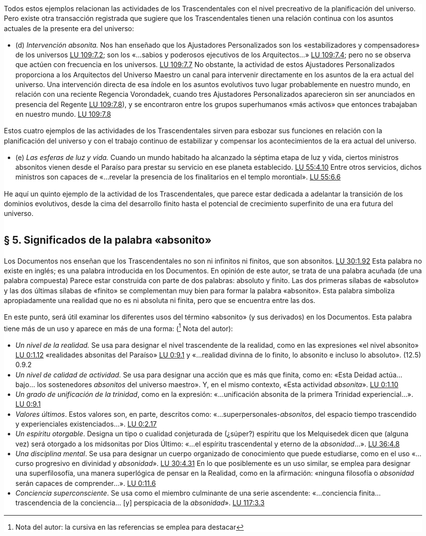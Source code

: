 Todos estos ejemplos relacionan las actividades de los Trascendentales con el nivel precreativo de la planificación del universo. Pero existe otra transacción registrada que sugiere que los Trascendentales tienen una relación continua con los asuntos actuales de la presente era del universo:
- (d) _Intervención absonita._ Nos han enseñado que los Ajustadores Personalizados son los «estabilizadores y compensadores» de los universos [LU 109:7.2](/es/The_Urantia_Book/109#p7_2); son los «…sabios y poderosos ejecutivos de los Arquitectos…» [LU 109:7.4](/es/The_Urantia_Book/109#p7_4); pero no se observa que actúen con frecuencia en los universos. [LU 109:7.7](/es/The_Urantia_Book/109#p7_7) No obstante, la actividad de estos Ajustadores Personalizados proporciona a los Arquitectos del Universo Maestro un canal para intervenir directamente en los asuntos de la era actual del universo. Una intervención directa de esa índole en los asuntos evolutivos tuvo lugar probablemente en nuestro mundo, en relación con una reciente Regencia Vorondadek, cuando tres Ajustadores Personalizados aparecieron sin ser anunciados en presencia del Regente [LU 109:7.8](/es/The_Urantia_Book/109#p7_8)), y se encontraron entre los grupos superhumanos «más activos» que entonces trabajaban en nuestro mundo. [LU 109:7.8](/es/The_Urantia_Book/109#p7_8)

Estos cuatro ejemplos de las actividades de los Trascendentales sirven para esbozar sus funciones en relación con la planificación del universo y con el trabajo continuo de estabilizar y compensar los acontecimientos de la era actual del universo.
- (e) _Las esferas de luz y vida._ Cuando un mundo habitado ha alcanzado la séptima etapa de luz y vida, ciertos ministros absonitos vienen desde el Paraíso para prestar su servicio en ese planeta establecido. [LU 55:4.10](/es/The_Urantia_Book/55#p4_10) Entre otros servicios, dichos ministros son capaces de «…revelar la presencia de los finalitarios en el templo morontial». [LU 55:6.6](/es/The_Urantia_Book/55#p6_6)

He aquí un quinto ejemplo de la actividad de los Trascendentales, que parece estar dedicada a adelantar la transición de los dominios evolutivos, desde la cima del desarrollo finito hasta el potencial de crecimiento superfinito de una era futura del universo.

## § 5. Significados de la palabra «absonito»

Los Documentos nos enseñan que los Trascendentales no son ni infinitos ni finitos, que son absonitos. [LU 30:1.92](/es/The_Urantia_Book/30#p1_92) Esta palabra no existe en inglés; es una palabra introducida en los Documentos. En opinión de este autor, se trata de una palabra acuñada (de una palabra compuesta) Parece estar construida con parte de dos palabras: absoluto y finito. Las dos primeras sílabas de «absoluto» y las dos últimas sílabas de «finito» se complementan muy bien para formar la palabra «absonito». Esta palabra simboliza apropiadamente una realidad que no es ni absoluta ni finita, pero que se encuentra entre las dos.

En este punto, será útil examinar los diferentes usos del término «absonito» (y sus derivados) en los Documentos. Esta palabra tiene más de un uso y aparece en más de una forma: ([^1] Nota del autor):
- _Un nivel de la realidad._ Se usa para designar el nivel trascendente de la realidad, como en las expresiones «el nivel absonito» [LU 0:1.12](/es/The_Urantia_Book/0#p1_12) «realidades absonitas del Paraíso» [LU 0:9.1](/es/The_Urantia_Book/0#p9_1) y «…realidad divinna de lo finito, lo absonito e incluso lo absoluto». (12.5) 0.9.2
- _Un nivel de calidad de actividad._ Se usa para designar una acción que es más que finita, como en: «Esta Deidad actúa… bajo… los sostenedores _absonitos_ del universo maestro». Y, en el mismo contexto, «Esta actividad _absonita_». [LU 0:1.10](/es/The_Urantia_Book/0#p1_10)
- _Un grado de unificación de la trinidad_, como en la expresión: «…unificación absonita de la primera Trinidad experiencial…». [LU 0:9.1](/es/The_Urantia_Book/0#p9_1)
- _Valores últimos_. Estos valores son, en parte, descritos como: «…superpersonales-_absonitos_, del espacio tiempo trascendido y experienciales existenciados…». [LU 0:2.17](/es/The_Urantia_Book/0#p2_17)
- _Un espíritu otorgable_. Designa un tipo o cualidad conjeturada de (¿súper?) espíritu que los Melquisedek dicen que (alguna vez) será otorgado a los midsonitas por Dios Último: «…el espíritu trascendental y eterno de la _absonidad_…». [LU 36:4.8](/es/The_Urantia_Book/36#p4_8)
- _Una disciplina mental_. Se usa para designar un cuerpo organizado de conocimiento que puede estudiarse, como en el uso «…curso progresivo en divinidad y _absonidad_». [LU 30:4.31](/es/The_Urantia_Book/30#p4_31) En lo que posiblemente es un uso similar, se emplea para designar una superfilosofía, una manera superlógica de pensar en la Realidad, como en la afirmación: «ninguna filosofía o _absonidad_ serán capaces de comprender…». [LU 0:11.6](/es/The_Urantia_Book/0#p11_6)
- _Conciencia superconsciente_. Se usa como el miembro culminante de una serie ascendente: «…conciencia finita… trascendencia de la conciencia… [y] perspicacia de la _absonidad_». [LU 117:3.3](/es/The_Urantia_Book/117#p3_3)

[^1]: Nota del autor: la cursiva en las referencias se emplea para destacar